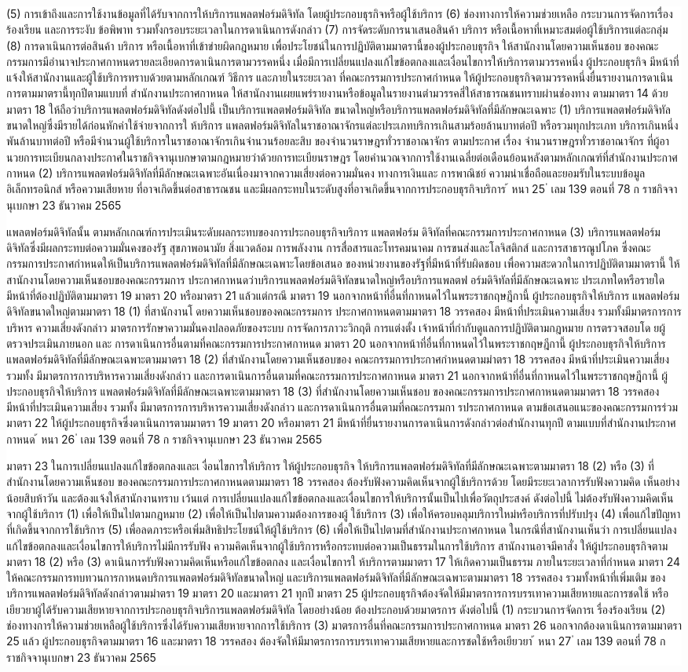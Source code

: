 (5) การเข้าถึงและการใช้งานข้อมูลที่ได้รับจากการให้บริการแพลตฟอร์มดิจิทัล โดยผู้ประกอบธุรกิจหรือผู้ใช้บริการ (6) ช่องทางการให้ความช่วยเหลือ กระบวนการจัดการเรื่อง ร้องเรียน และการระงับ ข้อพิพาท รวมทั้งกรอบระยะเวลาในการดาเนินการดังกล่าว (7) การจัดระดับการนาเสนอสินค้า บริการ หรือเนื้อหาที่เหมาะสมต่อผู้ใช้บริการแต่ละกลุ่ม (8) การดาเนินการต่อสินค้า บริการ หรือเนื้อหาที่เข้าข่ายผิดกฎหมาย เพื่อประโยชน์ในการปฏิบัติตามมาตรานี้ของผู้ประกอบธุรกิจ ให้สานักงานโดยความเห็นชอบ ของคณะกรรมการมีอำนาจประกาศกาหนดรายละเอียดการดาเนินการตามวรรคหนึ่ง เมื่อมีการเปลี่ยนแปลงแก้ไขข้อตกลงและเงื่อนไขการให้บริการตามวรรคหนึ่ง ผู้ประกอบธุรกิจ มีหน้าที่แจ้งให้สานักงานและผู้ใช้บริการทราบด้วยตามหลักเกณฑ์ วิธีการ และภายในระยะเวลา ที่คณะกรรมการประกาศกำหนด ให้ผู้ประกอบธุรกิจตามวรรคหนึ่งยื่นรายงานการดาเนินการตามมาตรานี้ทุกปีตามแบบที่ สำนักงานประกาศกาหนด ให้สานักงานเผยแพร่รายงานหรือข้อมูลในรายงานตำมวรรคสี่ให้สาธารณชนทราบผ่านช่องทาง ตามมาตรา 14 ด้วย มาตรา 18 ให้ถือว่าบริการแพลตฟอร์มดิจิทัลดังต่อไปนี้ เป็นบริการแพลตฟอร์มดิจิทัล ขนาดใหญ่หรือบริการแพลตฟอร์มดิจิทัลที่มีลักษณะเฉพาะ (1) บริการแพลตฟอร์มดิจิทัลขนาดใหญ่ซึ่งมีรายได้ก่อนหักค่าใช้จ่ายจากการใ ห้บริการ แพลตฟอร์มดิจิทัลในราชอาณาจักรแต่ละประเภทบริการเกินสามร้อยล้านบาทต่อปี หรือรวมทุกประเภท บริการเกินหนึ่งพันล้านบาทต่อปี หรือมีจำนวนผู้ใช้บริการในราชอาณาจักรเกินจำนวนร้อยละสิบ ของจำนวนราษฎรทั่วราชอาณาจักร ตามประกาศ เรื่อง จำนวนราษฎรทั่วราชอาณาจักร ที่ผู้อานวยการทะเบียนกลางประกาศในราชกิจจานุเบกษาตามกฎหมายว่าด้วยการทะเบียนราษฎร โดยคำนวณจากการใช้งานเฉลี่ยต่อเดือนย้อนหลังตามหลักเกณฑ์ที่สำนักงานประกาศกาหนด (2) บริการแพลตฟอร์มดิจิทัลที่มีลักษณะเฉพาะอันเนื่องมาจากความเสี่ยงต่อความมั่นคง ทางการเงินและ การพาณิชย์ ความน่าเชื่อถือและยอมรับในระบบข้อมูลอิเล็กทรอนิกส์ หรือความเสียหาย ที่อาจเกิดขึ้นต่อสาธารณชน และมีผลกระทบในระดับสูงที่อาจเกิดขึ้นจากการประกอบธุรกิจบริการ ้ หนา 25 ่ เลม 139 ตอนที่ 78 ก ราชกิจจานุเบกษา 23 ธันวาคม 2565

แพลตฟอร์มดิจิทัลนั้น ตามหลักเกณฑ์การประเมินระดับผลกระทบของการประกอบธุรกิจบริการ แพลตฟอร์ม ดิจิทัลที่คณะกรรมการประกาศกาหนด (3) บริการแพลตฟอร์มดิจิทัลซึ่งมีผลกระทบต่อความมั่นคงของรัฐ สุขภาพอนามัย สิ่งแวดล้อม การพลังงาน การสื่อสารและโทรคมนาคม การขนส่งและโลจิสติกส์ และการสาธารณูปโภค ซึ่งคณะกรรมการประกาศกำหนดให้เป็นบริการแพลตฟอร์มดิจิทัลที่มีลักษณะเฉพาะโดยข้อเสนอ ของหน่วยงานของรัฐที่มีหน้าที่รับผิดชอบ เพื่อความสะดวกในการปฏิบัติตามมาตรานี้ ให้สานักงานโดยความเห็นชอบของคณะกรรมการ ประกาศกาหนดว่าบริการแพลตฟอร์มดิจิทัลขนาดใหญ่หรือบริการแพลตฟ อร์มดิจิทัลที่มีลักษณะเฉพาะ ประเภทใดหรือรายใด มีหน้าที่ต้องปฏิบัติตามมาตรา 19 มาตรา 20 หรือมาตรา 21 แล้วแต่กรณี มาตรา 19 นอกจากหน้าที่อื่นที่กาหนดไว้ในพระราชกฤษฎีกานี้ ผู้ประกอบธุรกิจให้บริการ แพลตฟอร์มดิจิทัลขนาดใหญ่ตามมาตรา 18 (1) ที่สานักงานโ ดยความเห็นชอบของคณะกรรมการ ประกาศกาหนดตามมาตรา 18 วรรคสอง มีหน้าที่ประเมินความเสี่ยง รวมทั้งมีมาตรการการบริหาร ความเสี่ยงดังกล่าว มาตรการรักษาความมั่นคงปลอดภัยของระบบ การจัดการภาวะวิกฤติ การแต่งตั้ง เจ้าหน้าที่กำกับดูแลการปฏิบัติตามกฎหมาย การตรวจสอบโด ยผู้ตรวจประเมินภายนอก และ การดาเนินการอื่นตามที่คณะกรรมการประกาศกาหนด มาตรา 20 นอกจากหน้าที่อื่นที่กาหนดไว้ในพระราชกฤษฎีกานี้ ผู้ประกอบธุรกิจให้บริการ แพลตฟอร์มดิจิทัลที่มีลักษณะเฉพาะตามมาตรา 18 (2) ที่สำนักงานโดยความเห็นชอบของ คณะกรรมการประกาศกำหนดตามมำตรา 18 วรรคสอง มีหน้าที่ประเมินความเสี่ยง รวมทั้ง มีมาตรการการบริหารความเสี่ยงดังกล่าว และการดาเนินการอื่นตามที่คณะกรรมการประกาศกาหนด มาตรา 21 นอกจากหน้าที่อื่นที่กาหนดไว้ในพระราชกฤษฎีกานี้ ผู้ประกอบธุรกิจให้บริการ แพลตฟอร์มดิจิทัลที่มีลักษณะเฉพาะตามมาตรา 18 (3) ที่สำนักงานโดยความเห็นชอบ ของคณะกรรมการประกาศกาหนดตามมาตรา 18 วรรคสอง มีหน้าที่ประเมินความเสี่ยง รวมทั้ง มีมาตรการการบริหารความเสี่ยงดังกล่าว และการดาเนินการอื่นตามที่คณะกรรมกา รประกาศกาหนด ตามข้อเสนอแนะของคณะกรรมการร่วม มาตรา 22 ให้ผู้ประกอบธุรกิจซึ่งดาเนินการตามมาตรา 19 มาตรา 20 หรือมาตรา 21 มีหน้าที่ยื่นรายงานการดาเนินการดังกล่าวต่อสำนักงานทุกปี ตามแบบที่สำนักงานประกาศกาหนด ้ หนา 26 ่ เลม 139 ตอนที่ 78 ก ราชกิจจานุเบกษา 23 ธันวาคม 2565

มาตรา 23 ในการเปลี่ยนแปลงแก้ไขข้อตกลงและเ งื่อนไขการให้บริการ ให้ผู้ประกอบธุรกิจ ให้บริการแพลตฟอร์มดิจิทัลที่มีลักษณะเฉพาะตามมาตรา 18 (2) หรือ (3) ที่สำนักงานโดยความเห็นชอบ ของคณะกรรมการประกาศกาหนดตามมาตรา 18 วรรคสอง ต้องรับฟังความคิดเห็นจากผู้ใช้บริการด้วย โดยมีระยะเวลาการรับฟังความคิด เห็นอย่างน้อยสิบห้าวัน และต้องแจ้งให้สานักงานทราบ เว้นแต่ การเปลี่ยนแปลงแก้ไขข้อตกลงและเงื่อนไขการให้บริการนั้นเป็นไปเพื่อวัตถุประสงค์ ดังต่อไปนี้ ไม่ต้องรับฟังความคิดเห็นจากผู้ใช้บริการ (1) เพื่อให้เป็นไปตามกฎหมาย (2) เพื่อให้เป็นไปตามความต้องการของผู้ ใช้บริการ (3) เพื่อให้ครอบคลุมบริการใหม่หรือบริการที่ปรับปรุง (4) เพื่อแก้ไขปัญหาที่เกิดขึ้นจากการใช้บริการ (5) เพื่อลดภาระหรือเพิ่มสิทธิประโยชน์ให้ผู้ใช้บริการ (6) เพื่อให้เป็นไปตามที่สำนักงานประกาศกาหนด ในกรณีที่สานักงานเห็นว่า การเปลี่ยนแปลงแก้ไขข้อตกลงและเงื่อนไขการให้บริการไม่มีการรับฟัง ความคิดเห็นจากผู้ใช้บริการหรือกระทบต่อความเป็นธรรมในการใช้บริการ สานักงานอาจมีคาสั่ง ให้ผู้ประกอบธุรกิจตามมาตรา 18 (2) หรือ (3) ดาเนินการรับฟังความคิดเห็นหรือแก้ไขข้อตกลง และเงื่อนไขการใ ห้บริการตามมาตรา 17 ให้เกิดความเป็นธรรม ภายในระยะเวลาที่กำหนด มาตรา 24 ให้คณะกรรมการทบทวนการกาหนดบริการแพลตฟอร์มดิจิทัลขนาดใหญ่ และบริการแพลตฟอร์มดิจิทัลที่มีลักษณะเฉพาะตามมาตรา 18 วรรคสอง รวมทั้งหน้าที่เพิ่มเติม ของบริการแพลตฟอร์มดิจิทัลดังกล่าวตามมำตรา 19 มาตรา 20 และมาตรา 21 ทุกปี มาตรา 25 ผู้ประกอบธุรกิจต้องจัดให้มีมาตรการการบรรเทาความเสียหายและการชดใช้ หรือเยียวยาผู้ได้รับความเสียหายจากการประกอบธุรกิจบริการแพลตฟอร์มดิจิทัล โดยอย่างน้อย ต้องประกอบด้วยมาตรการ ดังต่อไปนี้ (1) กระบวนการจัดการเ รื่องร้องเรียน (2) ช่องทางการให้ความช่วยเหลือผู้ใช้บริการซึ่งได้รับความเสียหายจากการใช้บริการ (3) มาตรการอื่นที่คณะกรรมการประกาศกาหนด มาตรา 26 นอกจากต้องดาเนินการตามมาตรา 25 แล้ว ผู้ประกอบธุรกิจตามมาตรา 16 และมาตรา 18 วรรคสอง ต้องจัดให้มีมาตรการการบรรเทาความเสียหายและการชดใช้หรือเยียวยา ้ หนา 27 ่ เลม 139 ตอนที่ 78 ก ราชกิจจานุเบกษา 23 ธันวาคม 2565
